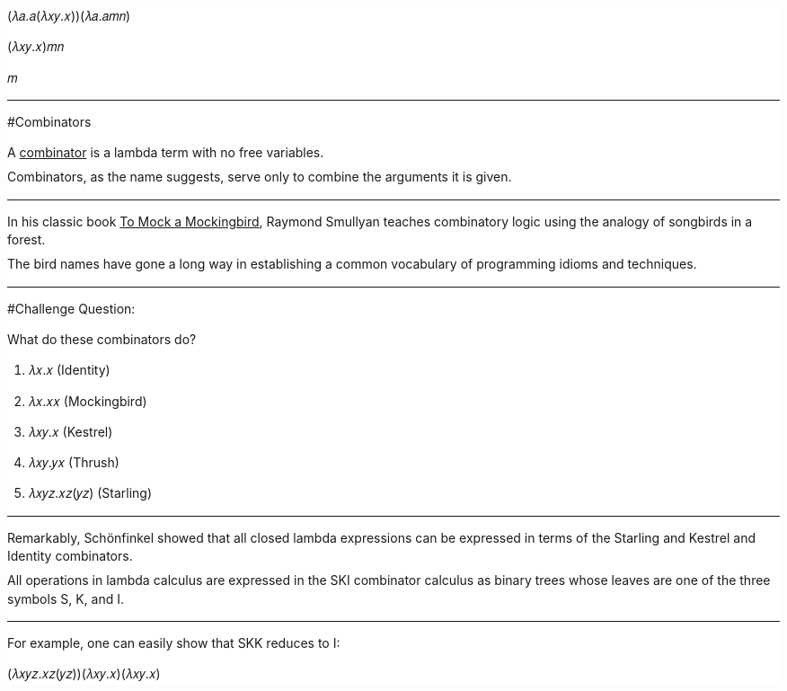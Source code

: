 
(𝜆𝑎.𝑎(𝜆𝑥𝑦.𝑥))(𝜆𝑎.𝑎𝑚𝑛) 

(𝜆𝑥𝑦.𝑥)𝑚𝑛

𝑚


---

#Combinators

A [combinator](https://en.wikipedia.org/wiki/Combinatory_logic) is a lambda term with no free variables. 
$$
$$
Combinators, as the name suggests, serve only to combine the arguments it is given.

---

In his classic book [To Mock a Mockingbird](http://www.amazon.com/Mock-Mockingbird-Other-Logic-Puzzles/dp/0192801422), Raymond Smullyan teaches combinatory logic using the analogy of songbirds in a forest.
$$
$$
The bird names have gone a long way in establishing a common vocabulary of programming idioms and techniques.

---


#Challenge Question: 

What do these combinators do?


1) 𝜆𝑥.𝑥  (Identity)

2) 𝜆𝑥.𝑥𝑥 (Mockingbird) 

3) 𝜆𝑥𝑦.𝑥 (Kestrel)

4) 𝜆𝑥𝑦.𝑦𝑥 (Thrush) 

5) 𝜆𝑥𝑦𝑧.𝑥𝑧(𝑦𝑧) (Starling)

---

Remarkably, Schönfinkel showed that all closed lambda expressions can be expressed in terms of the Starling and Kestrel and Identity combinators. 
$$
$$
All operations in lambda calculus are expressed in the SKI combinator calculus as binary trees whose leaves are one of the three symbols S, K, and I.

---

For example, one can easily show that SKK reduces to I:

(𝜆𝑥𝑦𝑧.𝑥𝑧(𝑦𝑧))(𝜆𝑥𝑦.𝑥)(𝜆𝑥𝑦.𝑥)

